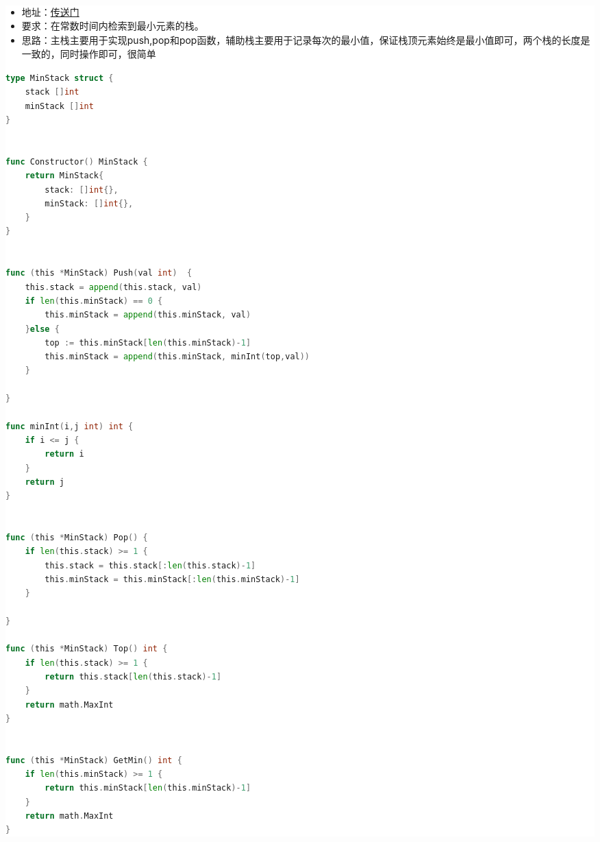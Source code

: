 - 地址：[传送门](https://leetcode.cn/problems/min-stack/description/?envType=study-plan-v2&envId=top-100-liked)
- 要求：在常数时间内检索到最小元素的栈。
- 思路：主栈主要用于实现push,pop和pop函数，辅助栈主要用于记录每次的最小值，保证栈顶元素始终是最小值即可，两个栈的长度是一致的，同时操作即可，很简单

```go
type MinStack struct {
    stack []int
    minStack []int
}


func Constructor() MinStack {
    return MinStack{
        stack: []int{},
        minStack: []int{},
    }
}


func (this *MinStack) Push(val int)  {
    this.stack = append(this.stack, val)
    if len(this.minStack) == 0 {
        this.minStack = append(this.minStack, val)
    }else {
        top := this.minStack[len(this.minStack)-1]  
        this.minStack = append(this.minStack, minInt(top,val))
    }
    
}

func minInt(i,j int) int {
    if i <= j {
        return i
    }
    return j
}


func (this *MinStack) Pop() {
    if len(this.stack) >= 1 {
        this.stack = this.stack[:len(this.stack)-1]
        this.minStack = this.minStack[:len(this.minStack)-1]
    }
    
}

func (this *MinStack) Top() int {
    if len(this.stack) >= 1 {
        return this.stack[len(this.stack)-1]
    }
    return math.MaxInt
}


func (this *MinStack) GetMin() int {
    if len(this.minStack) >= 1 {
        return this.minStack[len(this.minStack)-1]
    }
    return math.MaxInt
}
```
